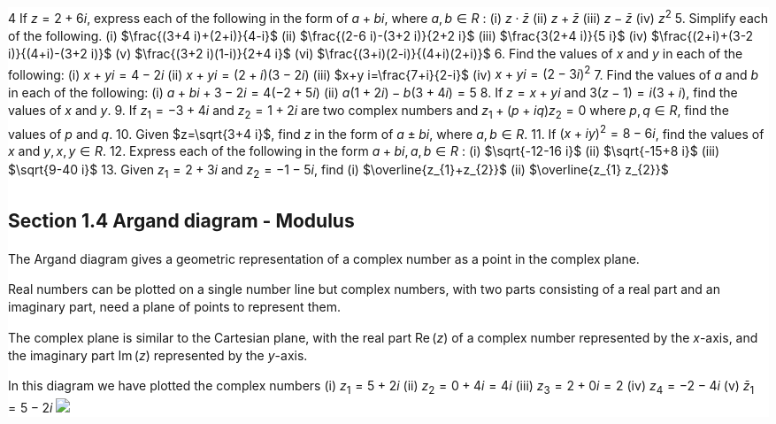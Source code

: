 4 If $z=2+6 i$, express each of the following in the form of $a+b i$, where $a, b \in R$ :
(i) $z \cdot \bar{z}$
(ii) $z+\bar{z}$
(iii) $z-\bar{z}$
(iv) $z^{2}$
5. Simplify each of the following.
(i) $\frac{(3+4 i)+(2+i)}{4-i}$
(ii) $\frac{(2-6 i)-(3+2 i)}{2+2 i}$
(iii) $\frac{3(2+4 i)}{5 i}$
(iv) $\frac{(2+i)+(3-2 i)}{(4+i)-(3+2 i)}$
(v) $\frac{(3+2 i)(1-i)}{2+4 i}$
(vi) $\frac{(3+i)(2-i)}{(4+i)(2+i)}$
6. Find the values of $x$ and $y$ in each of the following:
(i) $x+y i=4-2 i$
(ii) $x+y i=(2+i)(3-2 i)$
(iii) $x+y i=\frac{7+i}{2-i}$
(iv) $x+y i=(2-3 i)^{2}$
7. Find the values of $a$ and $b$ in each of the following:
(i) $a+b i+3-2 i=4(-2+5 i)$
(ii) $a(1+2 i)-b(3+4 i)=5$
8. If $z=x+y i$ and $3(z-1)=i(3+i)$, find the values of $x$ and $y$.
9. If $z_{1}=-3+4 i$ and $z_{2}=1+2 i$ are two complex numbers and $z_{1}+(p+i q) z_{2}=0$ where $p, q \in R$, find the values of $p$ and $q$.
10. Given $z=\sqrt{3+4 i}$, find $z$ in the form of $a \pm b i$, where $a, b \in R$.
11. If $(x+i y)^{2}=8-6 i$, find the values of $x$ and $y, x, y \in R$.
12. Express each of the following in the form $a+b i, a, b \in R$ :
(i) $\sqrt{-12-16 i}$
(ii) $\sqrt{-15+8 i}$
(iii) $\sqrt{9-40 i}$
13. Given $z_{1}=2+3 i$ and $z_{2}=-1-5 i$, find
(i) $\overline{z_{1}+z_{2}}$
(ii) $\overline{z_{1} z_{2}}$

## Section 1.4 Argand diagram - Modulus

The Argand diagram gives a geometric representation of a complex number as a point in the complex plane.

Real numbers can be plotted on a single number line but complex numbers, with two parts consisting of a real part and an imaginary part, need a plane of points to represent them.

The complex plane is similar to the Cartesian plane, with the real part $\operatorname{Re}(z)$ of a complex number represented by the $x$-axis, and the imaginary part $\operatorname{Im}(z)$ represented by the $y$-axis.

In this diagram we have plotted the complex numbers
(i) $z_{1}=5+2 i$
(ii) $z_{2}=0+4 i=4 i$
(iii) $z_{3}=2+0 i=2$
(iv) $z_{4}=-2-4 i$
(v) $\bar{z}_{1}=5-2 i$
![](https://cdn.mathpix.com/cropped/2025_07_30_8707c24399a8bd6d62d8g-017.jpg?height=508&width=602&top_left_y=1481&top_left_x=1029)
